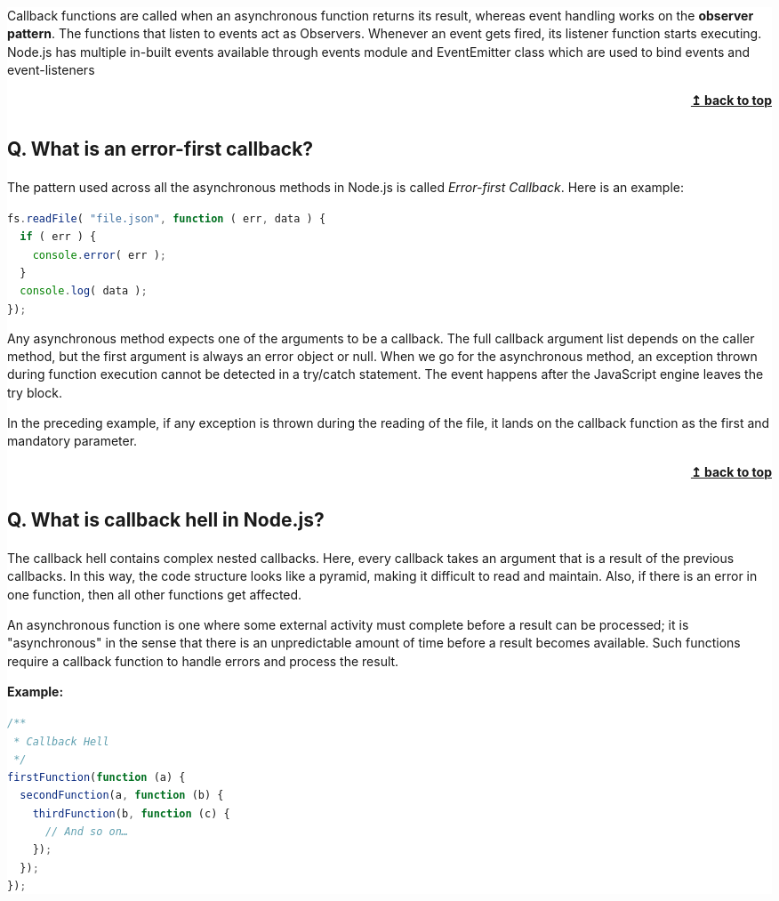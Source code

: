 Callback functions are called when an asynchronous function returns its result, whereas event handling works on the **observer pattern**. The functions that listen to events act as Observers. Whenever an event gets fired, its listener function starts executing. Node.js has multiple in-built events available through events module and EventEmitter class which are used to bind events and event-listeners

<div align="right">
    <b><a href="#table-of-contents">↥ back to top</a></b>
</div>

## Q. What is an error-first callback?

The pattern used across all the asynchronous methods in Node.js is called *Error-first Callback*. Here is an example:

```js
fs.readFile( "file.json", function ( err, data ) {
  if ( err ) {
    console.error( err );
  }
  console.log( data );
});
```

Any asynchronous method expects one of the arguments to be a callback. The full callback argument list depends on the caller method, but the first argument is always an error object or null. When we go for the asynchronous method, an exception thrown during function execution cannot be detected in a try/catch statement. The event happens after the JavaScript engine leaves the try block.

In the preceding example, if any exception is thrown during the reading of the file, it lands on the callback function as the first and mandatory parameter.

<div align="right">
    <b><a href="#table-of-contents">↥ back to top</a></b>
</div>

## Q. What is callback hell in Node.js?

The callback hell contains complex nested callbacks. Here, every callback takes an argument that is a result of the previous callbacks. In this way, the code structure looks like a pyramid, making it difficult to read and maintain. Also, if there is an error in one function, then all other functions get affected.

An asynchronous function is one where some external activity must complete before a result can be processed; it is "asynchronous" in the sense that there is an unpredictable amount of time before a result becomes available. Such functions require a callback function to handle errors and process the result.

**Example:**

```js
/**
 * Callback Hell
 */
firstFunction(function (a) {
  secondFunction(a, function (b) {
    thirdFunction(b, function (c) {
      // And so on…
    });
  });
});
```
